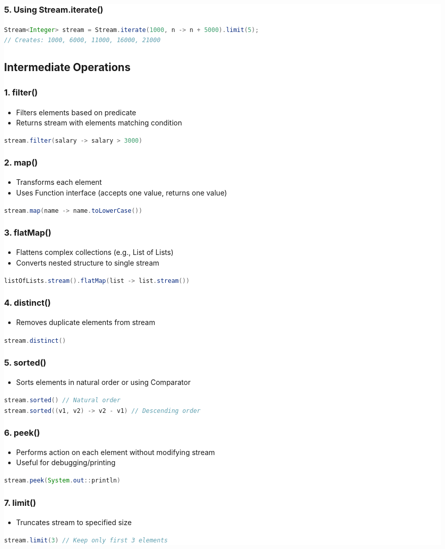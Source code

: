 ### 5. Using Stream.iterate()
```java
Stream<Integer> stream = Stream.iterate(1000, n -> n + 5000).limit(5);
// Creates: 1000, 6000, 11000, 16000, 21000
```

## Intermediate Operations

### 1. **filter()**
- Filters elements based on predicate
- Returns stream with elements matching condition
```java
stream.filter(salary -> salary > 3000)
```

### 2. **map()**
- Transforms each element
- Uses Function interface (accepts one value, returns one value)
```java
stream.map(name -> name.toLowerCase())
```

### 3. **flatMap()**
- Flattens complex collections (e.g., List of Lists)
- Converts nested structure to single stream
```java
listOfLists.stream().flatMap(list -> list.stream())
```

### 4. **distinct()**
- Removes duplicate elements from stream
```java
stream.distinct()
```

### 5. **sorted()**
- Sorts elements in natural order or using Comparator
```java
stream.sorted() // Natural order
stream.sorted((v1, v2) -> v2 - v1) // Descending order
```

### 6. **peek()**
- Performs action on each element without modifying stream
- Useful for debugging/printing
```java
stream.peek(System.out::println)
```

### 7. **limit()**
- Truncates stream to specified size
```java
stream.limit(3) // Keep only first 3 elements
```
